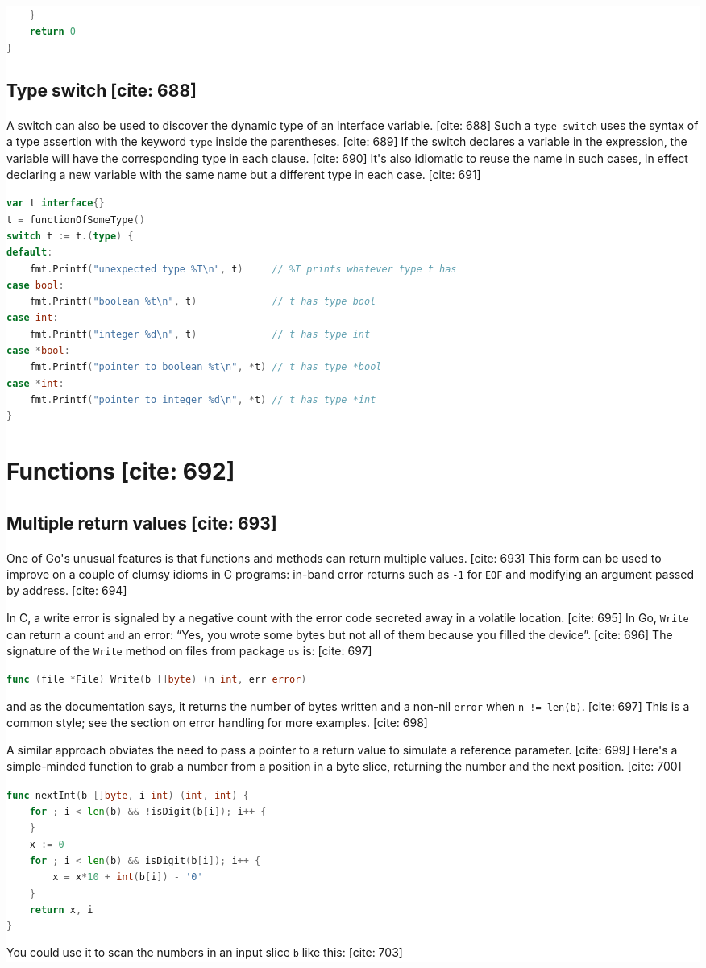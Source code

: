 ```go
    }
    return 0
}
```

## Type switch [cite: 688]

A switch can also be used to discover the dynamic type of an interface variable. [cite: 688] Such a `type switch` uses the syntax of a type assertion with the keyword `type` inside the parentheses. [cite: 689] If the switch declares a variable in the expression, the variable will have the corresponding type in each clause. [cite: 690] It's also idiomatic to reuse the name in such cases, in effect declaring a new variable with the same name but a different type in each case. [cite: 691]
```go
var t interface{}
t = functionOfSomeType()
switch t := t.(type) {
default:
    fmt.Printf("unexpected type %T\n", t)     // %T prints whatever type t has
case bool:
    fmt.Printf("boolean %t\n", t)             // t has type bool
case int:
    fmt.Printf("integer %d\n", t)             // t has type int
case *bool:
    fmt.Printf("pointer to boolean %t\n", *t) // t has type *bool
case *int:
    fmt.Printf("pointer to integer %d\n", *t) // t has type *int
}
```

# Functions [cite: 692]

## Multiple return values [cite: 693]

One of Go's unusual features is that functions and methods can return multiple values. [cite: 693] This form can be used to improve on a couple of clumsy idioms in C programs: in-band error returns such as `-1` for `EOF` and modifying an argument passed by address. [cite: 694]

In C, a write error is signaled by a negative count with the error code secreted away in a volatile location. [cite: 695] In Go, `Write` can return a count `and` an error: “Yes, you wrote some bytes but not all of them because you filled the device”. [cite: 696] The signature of the `Write` method on files from package `os` is: [cite: 697]
```go
func (file *File) Write(b []byte) (n int, err error)
```
and as the documentation says, it returns the number of bytes written and a non-nil `error` when `n != len(b)`. [cite: 697] This is a common style; see the section on error handling for more examples. [cite: 698]

A similar approach obviates the need to pass a pointer to a return value to simulate a reference parameter. [cite: 699] Here's a simple-minded function to grab a number from a position in a byte slice, returning the number and the next position. [cite: 700]
```go
func nextInt(b []byte, i int) (int, int) {
    for ; i < len(b) && !isDigit(b[i]); i++ {
    }
    x := 0
    for ; i < len(b) && isDigit(b[i]); i++ {
        x = x*10 + int(b[i]) - '0'
    }
    return x, i
}
```
You could use it to scan the numbers in an input slice `b` like this: [cite: 703]
```go
```
